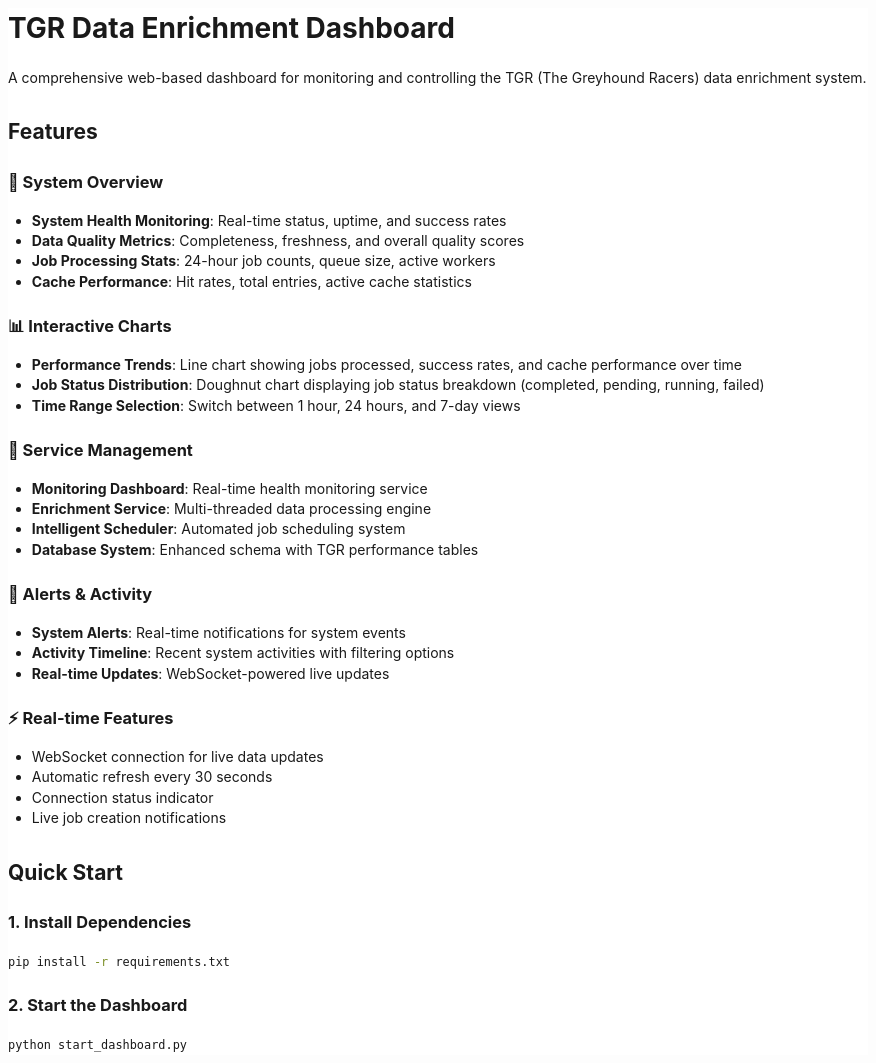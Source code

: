# TGR Data Enrichment Dashboard

A comprehensive web-based dashboard for monitoring and controlling the TGR (The Greyhound Racers) data enrichment system.

## Features

### 🎯 System Overview
- **System Health Monitoring**: Real-time status, uptime, and success rates
- **Data Quality Metrics**: Completeness, freshness, and overall quality scores
- **Job Processing Stats**: 24-hour job counts, queue size, active workers
- **Cache Performance**: Hit rates, total entries, active cache statistics

### 📊 Interactive Charts
- **Performance Trends**: Line chart showing jobs processed, success rates, and cache performance over time
- **Job Status Distribution**: Doughnut chart displaying job status breakdown (completed, pending, running, failed)
- **Time Range Selection**: Switch between 1 hour, 24 hours, and 7-day views

### 🔧 Service Management
- **Monitoring Dashboard**: Real-time health monitoring service
- **Enrichment Service**: Multi-threaded data processing engine
- **Intelligent Scheduler**: Automated job scheduling system
- **Database System**: Enhanced schema with TGR performance tables

### 🚨 Alerts & Activity
- **System Alerts**: Real-time notifications for system events
- **Activity Timeline**: Recent system activities with filtering options
- **Real-time Updates**: WebSocket-powered live updates

### ⚡ Real-time Features
- WebSocket connection for live data updates
- Automatic refresh every 30 seconds
- Connection status indicator
- Live job creation notifications

## Quick Start

### 1. Install Dependencies

```bash
pip install -r requirements.txt
```

### 2. Start the Dashboard

```bash
python start_dashboard.py
```

